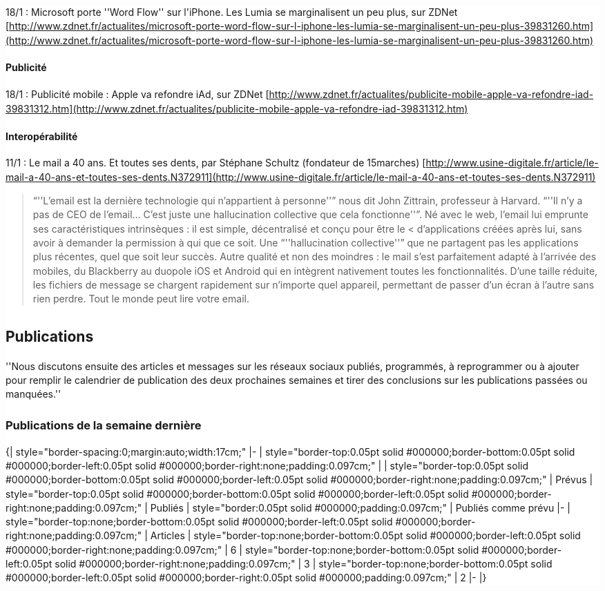 18/1&nbsp;: Microsoft porte ''Word Flow'' sur l'iPhone. Les Lumia se marginalisent un peu plus, sur ZDNet [http://www.zdnet.fr/actualites/microsoft-porte-word-flow-sur-l-iphone-les-lumia-se-marginalisent-un-peu-plus-39831260.htm](http://www.zdnet.fr/actualites/microsoft-porte-word-flow-sur-l-iphone-les-lumia-se-marginalisent-un-peu-plus-39831260.htm)

#### Publicité

18/1&nbsp;: Publicité mobile&nbsp;: Apple va refondre iAd, sur ZDNet [http://www.zdnet.fr/actualites/publicite-mobile-apple-va-refondre-iad-39831312.htm](http://www.zdnet.fr/actualites/publicite-mobile-apple-va-refondre-iad-39831312.htm)

#### Interopérabilité

11/1&nbsp;: Le mail a 40 ans. Et toutes ses dents, par Stéphane Schultz (fondateur de 15marches) [http://www.usine-digitale.fr/article/le-mail-a-40-ans-et-toutes-ses-dents.N372911](http://www.usine-digitale.fr/article/le-mail-a-40-ans-et-toutes-ses-dents.N372911)
<blockquote>“''L’email est la dernière technologie qui n’appartient à personne''” nous dit John Zittrain, professeur à Harvard. “''Il n’y a pas de CEO de l’email… C’est juste une hallucination collective que cela fonctionne''”. Né avec le web, l’email lui emprunte ses caractéristiques intrinsèques&nbsp;: il est simple, décentralisé et conçu pour être le < d’applications créées après lui, sans avoir à demander la permission à qui que ce soit. Une “''hallucination collective''” que ne partagent pas les applications plus récentes, quel que soit leur succès. Autre qualité et non des moindres&nbsp;: le mail s’est parfaitement adapté à l’arrivée des mobiles, du Blackberry au duopole iOS et Android qui en intègrent nativement toutes les fonctionnalités. D’une taille réduite, les fichiers de message se chargent rapidement sur n’importe quel appareil, permettant de passer d’un écran à l’autre sans rien perdre. Tout le monde peut lire votre email. </blockquote>

## Publications

''Nous discutons ensuite des articles et messages sur les réseaux sociaux publiés, programmés, à reprogrammer ou à ajouter pour remplir le calendrier de publication des deux prochaines semaines et tirer des conclusions sur les publications passées ou manquées.''

### Publications de la semaine dernière

{| style=&quot;border-spacing:0;margin:auto;width:17cm;&quot;
|-
| style=&quot;border-top:0.05pt solid #000000;border-bottom:0.05pt solid #000000;border-left:0.05pt solid #000000;border-right:none;padding:0.097cm;&quot; | 
| style=&quot;border-top:0.05pt solid #000000;border-bottom:0.05pt solid #000000;border-left:0.05pt solid #000000;border-right:none;padding:0.097cm;&quot; | Prévus
| style=&quot;border-top:0.05pt solid #000000;border-bottom:0.05pt solid #000000;border-left:0.05pt solid #000000;border-right:none;padding:0.097cm;&quot; | Publiés
| style=&quot;border:0.05pt solid #000000;padding:0.097cm;&quot; | Publiés comme prévu
|-
| style=&quot;border-top:none;border-bottom:0.05pt solid #000000;border-left:0.05pt solid #000000;border-right:none;padding:0.097cm;&quot; | Articles
| style=&quot;border-top:none;border-bottom:0.05pt solid #000000;border-left:0.05pt solid #000000;border-right:none;padding:0.097cm;&quot; | 6
| style=&quot;border-top:none;border-bottom:0.05pt solid #000000;border-left:0.05pt solid #000000;border-right:none;padding:0.097cm;&quot; | 3
| style=&quot;border-top:none;border-bottom:0.05pt solid #000000;border-left:0.05pt solid #000000;border-right:0.05pt solid #000000;padding:0.097cm;&quot; | 2
|-
|}
